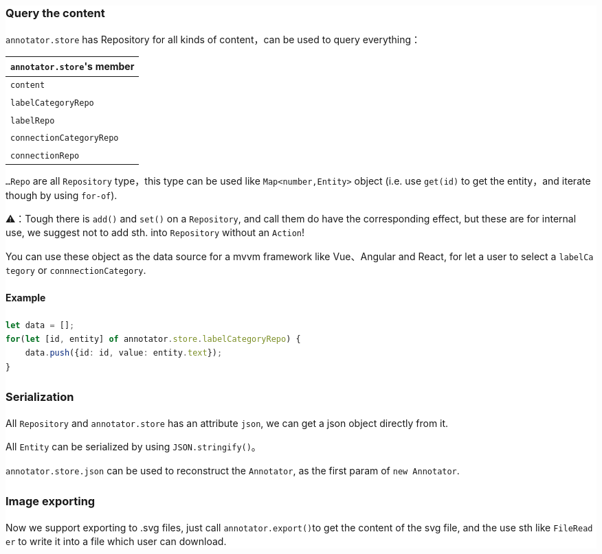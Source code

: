 ### Query the content

`annotator.store` has Repository for all kinds of content，can be used to query everything：

| `annotator.store`'s member |
| --------------------------- |
| `content`                   |
| `labelCategoryRepo`         |
| `labelRepo`                 |
| `connectionCategoryRepo`    |
| `connectionRepo`            |

`…Repo` are all `Repository` type，this type can be used like `Map<number,Entity>` object (i.e. use `get(id)` to get the entity，and iterate though by using `for-of`).

⚠️：Tough there is `add()` and `set()` on a `Repository`, and call them do have the corresponding effect, but these are for internal use, we suggest not to add sth. into `Repository` without an `Action`!

You can use these object as the data source for a mvvm framework like Vue、Angular and React, for let a user to select a `labelCategory` or `connnectionCategory`.

#### Example

```typescript
let data = [];
for(let [id, entity] of annotator.store.labelCategoryRepo) {
    data.push({id: id, value: entity.text});
}
```

### Serialization

All `Repository` and `annotator.store` has an attribute `json`, we can get a json object directly from it.

All `Entity` can be serialized by using `JSON.stringify()`。

`annotator.store.json` can be used to reconstruct the `Annotator`, as the first param of `new Annotator`.

### Image exporting

Now we support exporting to .svg files, just call `annotator.export()`to get the content of the svg file, and the use sth like `FileReader` to write it into a file which user can download.
